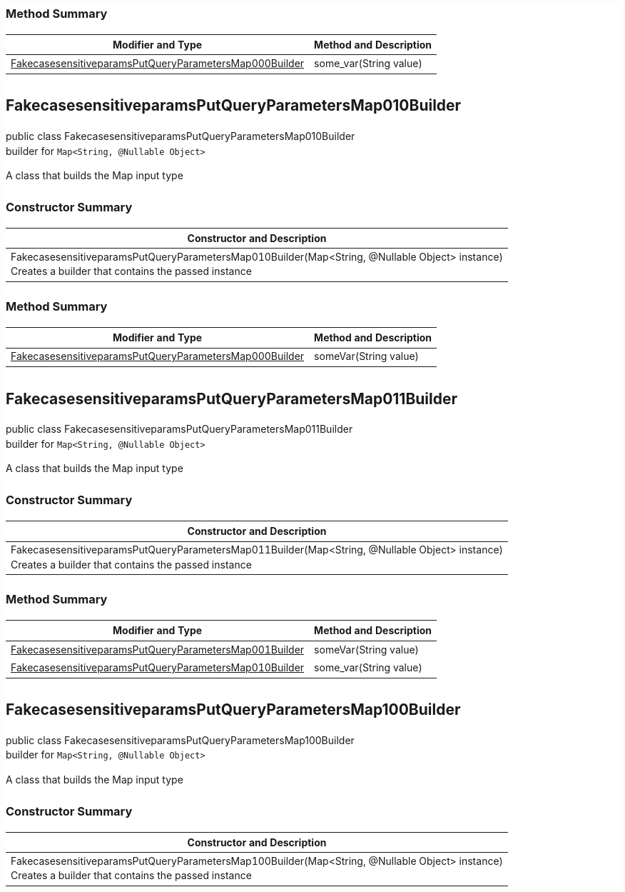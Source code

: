 ### Method Summary
| Modifier and Type | Method and Description |
| ----------------- | ---------------------- |
| [FakecasesensitiveparamsPutQueryParametersMap000Builder](#fakecasesensitiveparamsputqueryparametersmap000builder) | some_var(String value) |

## FakecasesensitiveparamsPutQueryParametersMap010Builder
public class FakecasesensitiveparamsPutQueryParametersMap010Builder<br>
builder for `Map<String, @Nullable Object>`

A class that builds the Map input type

### Constructor Summary
| Constructor and Description |
| --------------------------- |
| FakecasesensitiveparamsPutQueryParametersMap010Builder(Map<String, @Nullable Object> instance)<br>Creates a builder that contains the passed instance |

### Method Summary
| Modifier and Type | Method and Description |
| ----------------- | ---------------------- |
| [FakecasesensitiveparamsPutQueryParametersMap000Builder](#fakecasesensitiveparamsputqueryparametersmap000builder) | someVar(String value) |

## FakecasesensitiveparamsPutQueryParametersMap011Builder
public class FakecasesensitiveparamsPutQueryParametersMap011Builder<br>
builder for `Map<String, @Nullable Object>`

A class that builds the Map input type

### Constructor Summary
| Constructor and Description |
| --------------------------- |
| FakecasesensitiveparamsPutQueryParametersMap011Builder(Map<String, @Nullable Object> instance)<br>Creates a builder that contains the passed instance |

### Method Summary
| Modifier and Type | Method and Description |
| ----------------- | ---------------------- |
| [FakecasesensitiveparamsPutQueryParametersMap001Builder](#fakecasesensitiveparamsputqueryparametersmap001builder) | someVar(String value) |
| [FakecasesensitiveparamsPutQueryParametersMap010Builder](#fakecasesensitiveparamsputqueryparametersmap010builder) | some_var(String value) |

## FakecasesensitiveparamsPutQueryParametersMap100Builder
public class FakecasesensitiveparamsPutQueryParametersMap100Builder<br>
builder for `Map<String, @Nullable Object>`

A class that builds the Map input type

### Constructor Summary
| Constructor and Description |
| --------------------------- |
| FakecasesensitiveparamsPutQueryParametersMap100Builder(Map<String, @Nullable Object> instance)<br>Creates a builder that contains the passed instance |
